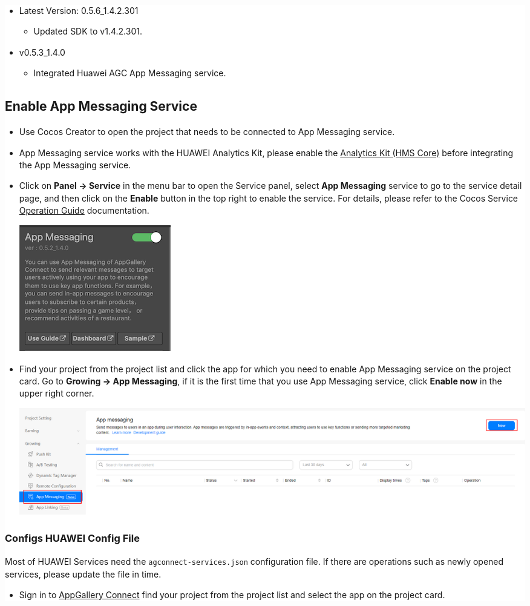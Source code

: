 - Latest Version: 0.5.6_1.4.2.301

    - Updated SDK to v1.4.2.301.

- v0.5.3_1.4.0

    - Integrated Huawei AGC App Messaging service.

## Enable App Messaging Service

- Use Cocos Creator to open the project that needs to be connected to App Messaging service.

- App Messaging service works with the HUAWEI Analytics Kit, please enable the [Analytics Kit (HMS Core)](./hms-analytics.md) before integrating the App Messaging service.

- Click on **Panel -> Service** in the menu bar to open the Service panel, select **App Messaging** service to go to the service detail page, and then click on the **Enable** button in the top right to enable the service. For details, please refer to the Cocos Service [Operation Guide](./index.md#usage) documentation.

  ![](agc-appmessaging/am-panel.png)

- Find your project from the project list and click the app for which you need to enable App Messaging service on the project card. Go to **Growing -> App Messaging**, if it is the first time that you use App Messaging service, click **Enable now** in the upper right corner.  

  ![](agc-appmessaging/am-open.png)

### Configs HUAWEI Config File

Most of HUAWEI Services need the `agconnect-services.json` configuration file. If there are operations such as newly opened services, please update the file in time.

- Sign in to [AppGallery Connect](https://developer.huawei.com/consumer/en/service/josp/agc/index.html) find your project from the project list and select the app on the project card.
